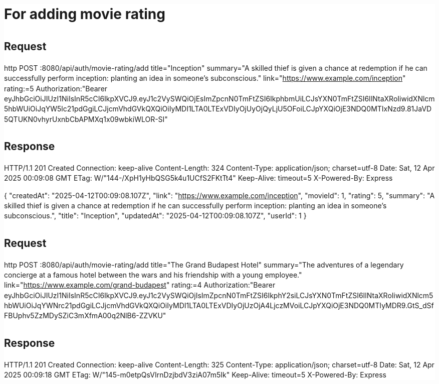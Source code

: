 

# For adding movie rating

## Request
http POST :8080/api/auth/movie-rating/add title="Inception" summary="A skilled thief is given a chance at redemption if he can successfully perform inception: planting an idea in someone’s subconscious." link="https://www.example.com/inception" rating:=5 Authorization:"Bearer eyJhbGciOiJIUzI1NiIsInR5cCI6IkpXVCJ9.eyJ1c2VySWQiOjEsImZpcnN0TmFtZSI6IkphbmUiLCJsYXN0TmFtZSI6IlNtaXRoIiwidXNlcm5hbWUiOiJqYW5lc21pdGgiLCJjcmVhdGVkQXQiOiIyMDI1LTA0LTExVDIyOjUyOjQyLjU5OFoiLCJpYXQiOjE3NDQ0MTIxNzd9.81JaVD5QTUKN0vhyrUxnbCbAPMXq1x09wbkiWLOR-SI"

## Response
HTTP/1.1 201 Created
Connection: keep-alive
Content-Length: 324
Content-Type: application/json; charset=utf-8
Date: Sat, 12 Apr 2025 00:09:08 GMT
ETag: W/"144-/XpH1yHbQSG5k4u1UCfS2FKtTt4"
Keep-Alive: timeout=5
X-Powered-By: Express

{
    "createdAt": "2025-04-12T00:09:08.107Z",
    "link": "https://www.example.com/inception",
    "movieId": 1,
    "rating": 5,
    "summary": "A skilled thief is given a chance at redemption if he can successfully perform inception: planting an idea in someone’s subconscious.",
    "title": "Inception",
    "updatedAt": "2025-04-12T00:09:08.107Z",
    "userId": 1
}


## Request
http POST :8080/api/auth/movie-rating/add title="The Grand Budapest Hotel" summary="The adventures of a legendary concierge at a famous hotel between the wars and his friendship with a young employee." link="https://www.example.com/grand-budapest" rating:=4 Authorization:"Bearer eyJhbGciOiJIUzI1NiIsInR5cCI6IkpXVCJ9.eyJ1c2VySWQiOjIsImZpcnN0TmFtZSI6IkphY2siLCJsYXN0TmFtZSI6IlNtaXRoIiwidXNlcm5hbWUiOiJqYWNrc21pdGgiLCJjcmVhdGVkQXQiOiIyMDI1LTA0LTExVDIyOjUzOjA4LjczMVoiLCJpYXQiOjE3NDQ0MTIyMDR9.GtS_dSfFBUphv5ZzMDySZiC3mXfmA00q2NlB6-ZZVKU"

## Response
HTTP/1.1 201 Created
Connection: keep-alive
Content-Length: 325
Content-Type: application/json; charset=utf-8
Date: Sat, 12 Apr 2025 00:09:18 GMT
ETag: W/"145-m0etpQsVIrnDzjbdV3ziA07m5Ik"
Keep-Alive: timeout=5
X-Powered-By: Express
